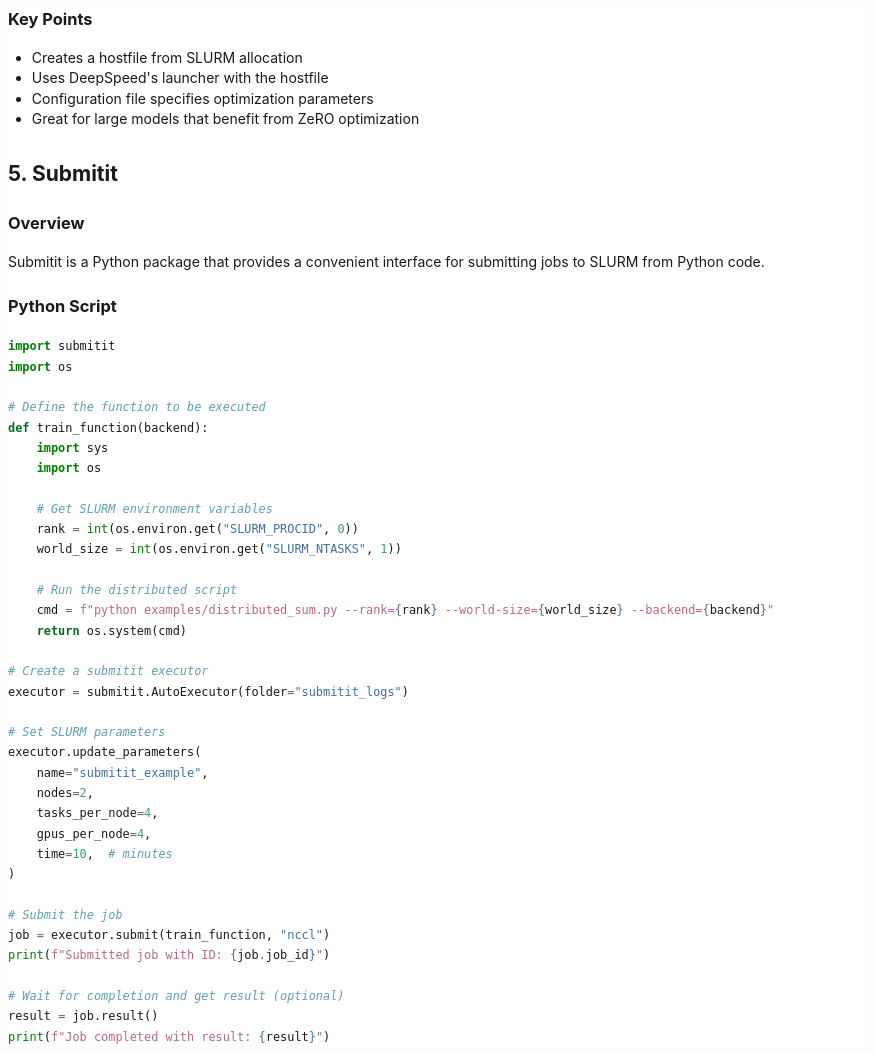 ### Key Points

- Creates a hostfile from SLURM allocation
- Uses DeepSpeed's launcher with the hostfile
- Configuration file specifies optimization parameters
- Great for large models that benefit from ZeRO optimization

## 5. Submitit

### Overview

Submitit is a Python package that provides a convenient interface for submitting jobs to SLURM from Python code.

### Python Script

```python
import submitit
import os

# Define the function to be executed
def train_function(backend):
    import sys
    import os
    
    # Get SLURM environment variables
    rank = int(os.environ.get("SLURM_PROCID", 0))
    world_size = int(os.environ.get("SLURM_NTASKS", 1))
    
    # Run the distributed script
    cmd = f"python examples/distributed_sum.py --rank={rank} --world-size={world_size} --backend={backend}"
    return os.system(cmd)

# Create a submitit executor
executor = submitit.AutoExecutor(folder="submitit_logs")

# Set SLURM parameters
executor.update_parameters(
    name="submitit_example",
    nodes=2,
    tasks_per_node=4,
    gpus_per_node=4,
    time=10,  # minutes
)

# Submit the job
job = executor.submit(train_function, "nccl")
print(f"Submitted job with ID: {job.job_id}")

# Wait for completion and get result (optional)
result = job.result()
print(f"Job completed with result: {result}")
```
